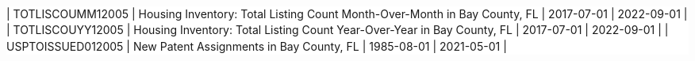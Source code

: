 | TOTLISCOUMM12005          | Housing Inventory: Total Listing Count Month-Over-Month in Bay County, FL                                                                                               | 2017-07-01          | 2022-09-01        |
| TOTLISCOUYY12005          | Housing Inventory: Total Listing Count Year-Over-Year in Bay County, FL                                                                                                 | 2017-07-01          | 2022-09-01        |
| USPTOISSUED012005         | New Patent Assignments in Bay County, FL                                                                                                                                | 1985-08-01          | 2021-05-01        |
